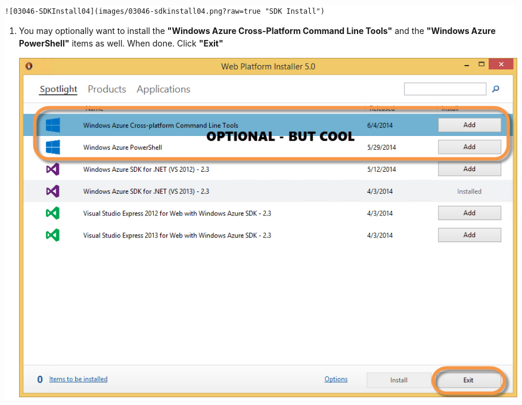 	![03046-SDKInstall04](images/03046-sdkinstall04.png?raw=true "SDK Install")

1. You may optionally want to install the **"Windows Azure Cross-Platform Command Line Tools"** and the **"Windows Azure PowerShell"** items as well.  When done.  Click **"Exit"**

	![03050-ExitWebPI](images/03050-exitwebpi.png?raw=true "Web the Web Platform Installer")
